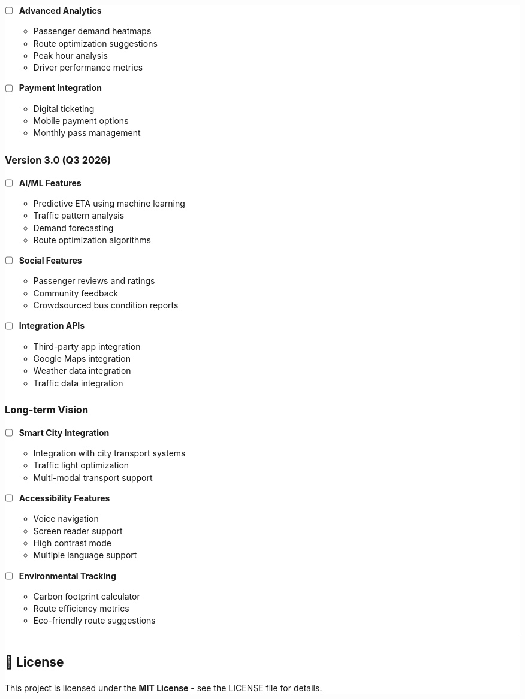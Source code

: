 - [ ] **Advanced Analytics**
  - Passenger demand heatmaps
  - Route optimization suggestions
  - Peak hour analysis
  - Driver performance metrics

- [ ] **Payment Integration**
  - Digital ticketing
  - Mobile payment options
  - Monthly pass management

### Version 3.0 (Q3 2026)

- [ ] **AI/ML Features**
  - Predictive ETA using machine learning
  - Traffic pattern analysis
  - Demand forecasting
  - Route optimization algorithms

- [ ] **Social Features**
  - Passenger reviews and ratings
  - Community feedback
  - Crowdsourced bus condition reports

- [ ] **Integration APIs**
  - Third-party app integration
  - Google Maps integration
  - Weather data integration
  - Traffic data integration

### Long-term Vision

- [ ] **Smart City Integration**
  - Integration with city transport systems
  - Traffic light optimization
  - Multi-modal transport support

- [ ] **Accessibility Features**
  - Voice navigation
  - Screen reader support
  - High contrast mode
  - Multiple language support

- [ ] **Environmental Tracking**
  - Carbon footprint calculator
  - Route efficiency metrics
  - Eco-friendly route suggestions

---

## 📄 License

This project is licensed under the **MIT License** - see the [LICENSE](LICENSE) file for details.
